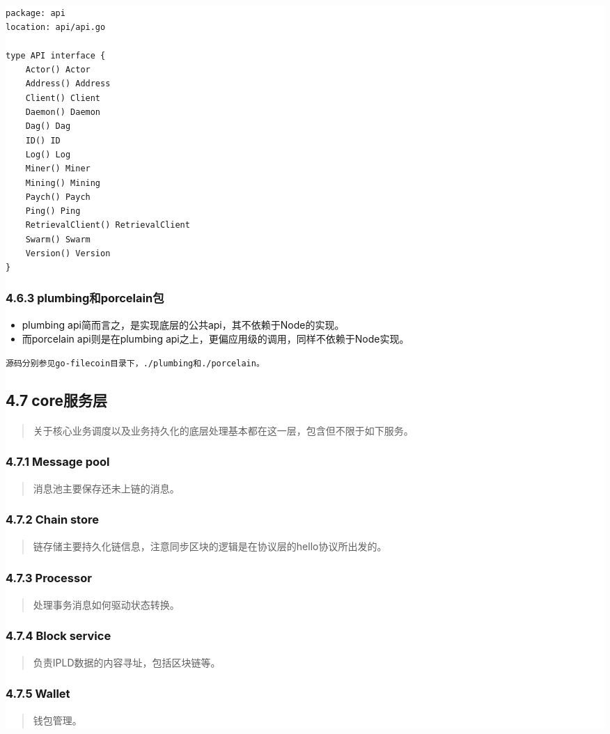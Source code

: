 ```
package: api
location: api/api.go

type API interface {
    Actor() Actor
    Address() Address
    Client() Client
    Daemon() Daemon
    Dag() Dag
    ID() ID
    Log() Log
    Miner() Miner
    Mining() Mining
    Paych() Paych
    Ping() Ping
    RetrievalClient() RetrievalClient
    Swarm() Swarm
    Version() Version
}
```



### 4.6.3 plumbing和porcelain包

- plumbing api简而言之，是实现底层的公共api，其不依赖于Node的实现。
- 而porcelain api则是在plumbing api之上，更偏应用级的调用，同样不依赖于Node实现。

```
源码分别参见go-filecoin目录下，./plumbing和./porcelain。
```




## 4.7 core服务层<a name="core服务层"></a>

> 关于核心业务调度以及业务持久化的底层处理基本都在这一层，包含但不限于如下服务。

### 4.7.1 Message pool

> 消息池主要保存还未上链的消息。

### 4.7.2 Chain store

> 链存储主要持久化链信息，注意同步区块的逻辑是在协议层的hello协议所出发的。

### 4.7.3 Processor

> 处理事务消息如何驱动状态转换。

### 4.7.4 Block service

> 负责IPLD数据的内容寻址，包括区块链等。

### 4.7.5 Wallet

> 钱包管理。
